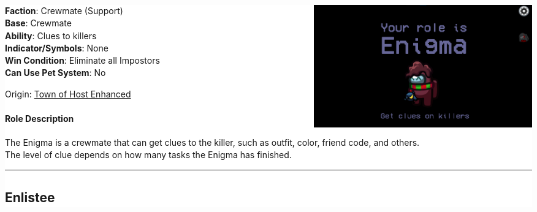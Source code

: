 <img align="right" width="" height="200" src="Images/Crewmates/Enigma.png">

__Faction__: Crewmate (Support)<br>
__Base__: Crewmate<br>
__Ability__: Clues to killers<br>
__Indicator/Symbols__: None<br>
__Win Condition__: Eliminate all Impostors<br>
__Can Use Pet System__: No<br>

Origin: [Town of Host Enhanced](https://github.com/0xDrMoe/TownofHost-Enhanced)<br>

#### Role Description
The Enigma is a crewmate that can get clues to the killer, such as outfit, color, friend code, and others.<br>
The level of clue depends on how many tasks the Enigma has finished.<br>

------------------------------------------------------------------------------------------------------------------------------------------------------------------------------------------

## Enlistee
